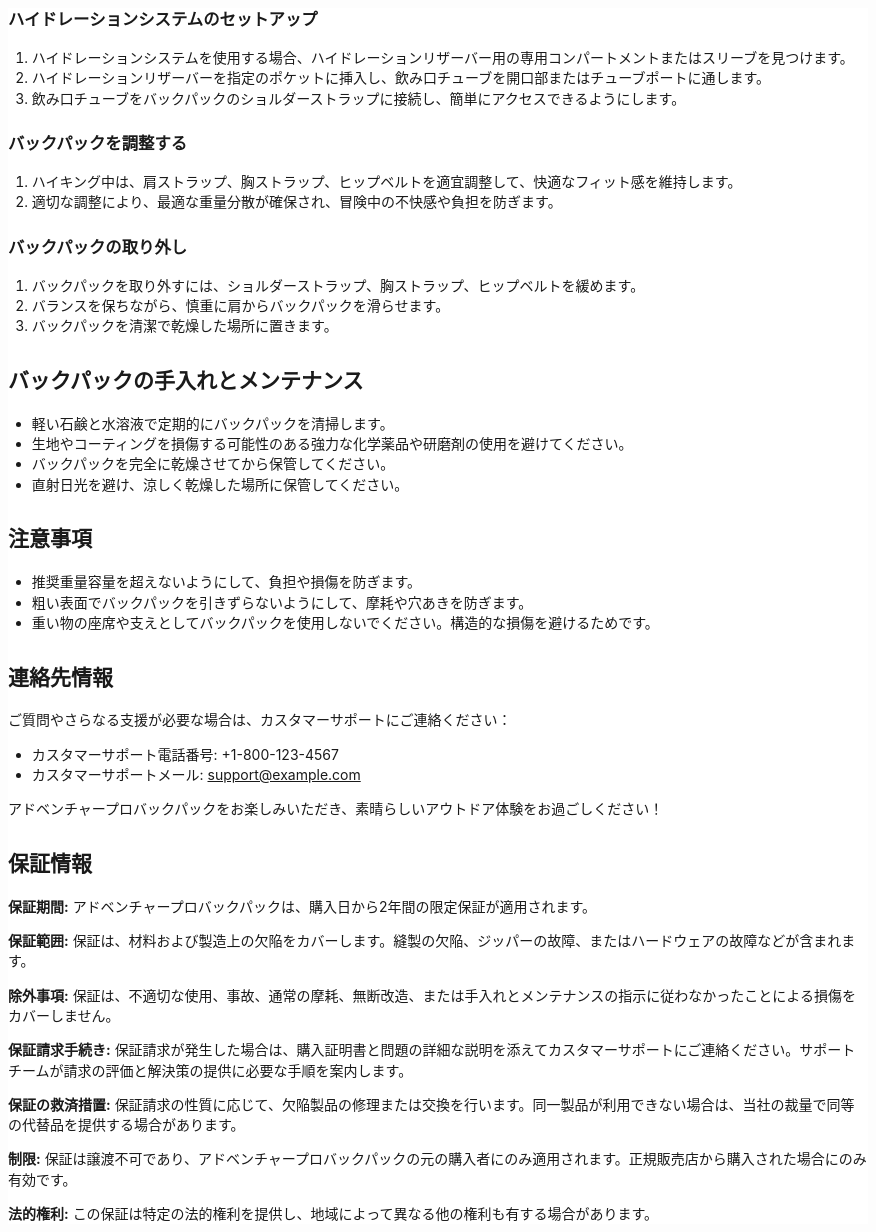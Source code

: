 ### ハイドレーションシステムのセットアップ

1. ハイドレーションシステムを使用する場合、ハイドレーションリザーバー用の専用コンパートメントまたはスリーブを見つけます。
2. ハイドレーションリザーバーを指定のポケットに挿入し、飲み口チューブを開口部またはチューブポートに通します。
3. 飲み口チューブをバックパックのショルダーストラップに接続し、簡単にアクセスできるようにします。

### バックパックを調整する

1. ハイキング中は、肩ストラップ、胸ストラップ、ヒップベルトを適宜調整して、快適なフィット感を維持します。
2. 適切な調整により、最適な重量分散が確保され、冒険中の不快感や負担を防ぎます。

### バックパックの取り外し

1. バックパックを取り外すには、ショルダーストラップ、胸ストラップ、ヒップベルトを緩めます。
2. バランスを保ちながら、慎重に肩からバックパックを滑らせます。
3. バックパックを清潔で乾燥した場所に置きます。

## バックパックの手入れとメンテナンス

- 軽い石鹸と水溶液で定期的にバックパックを清掃します。
- 生地やコーティングを損傷する可能性のある強力な化学薬品や研磨剤の使用を避けてください。
- バックパックを完全に乾燥させてから保管してください。
- 直射日光を避け、涼しく乾燥した場所に保管してください。

## 注意事項

- 推奨重量容量を超えないようにして、負担や損傷を防ぎます。
- 粗い表面でバックパックを引きずらないようにして、摩耗や穴あきを防ぎます。
- 重い物の座席や支えとしてバックパックを使用しないでください。構造的な損傷を避けるためです。

## 連絡先情報

ご質問やさらなる支援が必要な場合は、カスタマーサポートにご連絡ください：

- カスタマーサポート電話番号: +1-800-123-4567
- カスタマーサポートメール: <support@example.com>

アドベンチャープロバックパックをお楽しみいただき、素晴らしいアウトドア体験をお過ごしください！

## 保証情報

**保証期間:** アドベンチャープロバックパックは、購入日から2年間の限定保証が適用されます。

**保証範囲:** 保証は、材料および製造上の欠陥をカバーします。縫製の欠陥、ジッパーの故障、またはハードウェアの故障などが含まれます。

**除外事項:** 保証は、不適切な使用、事故、通常の摩耗、無断改造、または手入れとメンテナンスの指示に従わなかったことによる損傷をカバーしません。

**保証請求手続き:** 保証請求が発生した場合は、購入証明書と問題の詳細な説明を添えてカスタマーサポートにご連絡ください。サポートチームが請求の評価と解決策の提供に必要な手順を案内します。

**保証の救済措置:** 保証請求の性質に応じて、欠陥製品の修理または交換を行います。同一製品が利用できない場合は、当社の裁量で同等の代替品を提供する場合があります。

**制限:** 保証は譲渡不可であり、アドベンチャープロバックパックの元の購入者にのみ適用されます。正規販売店から購入された場合にのみ有効です。

**法的権利:** この保証は特定の法的権利を提供し、地域によって異なる他の権利も有する場合があります。
